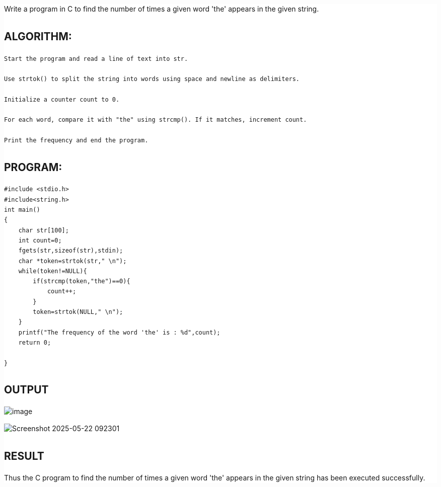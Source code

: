 Write a program in C to find the number of times a given word 'the' appears in the given string.

## ALGORITHM:

```
Start the program and read a line of text into str.

Use strtok() to split the string into words using space and newline as delimiters.

Initialize a counter count to 0.

For each word, compare it with "the" using strcmp(). If it matches, increment count.

Print the frequency and end the program.

```


## PROGRAM:
```
#include <stdio.h>
#include<string.h>
int main()
{
    char str[100];
    int count=0;
    fgets(str,sizeof(str),stdin);
    char *token=strtok(str," \n");
    while(token!=NULL){
        if(strcmp(token,"the")==0){
            count++;
        }
        token=strtok(NULL," \n");
    }
    printf("The frequency of the word 'the' is : %d",count);
    return 0;
  
}
```

## OUTPUT
![image](https://github.com/user-attachments/assets/700792d8-f538-4ae6-8b01-20e10940811f)

![Screenshot 2025-05-22 092301](https://github.com/user-attachments/assets/d436364a-9084-4bc3-8ed7-61cc8821acda)

## RESULT

Thus the C program to find the number of times a given word 'the' appears in the given string has been executed successfully.
 